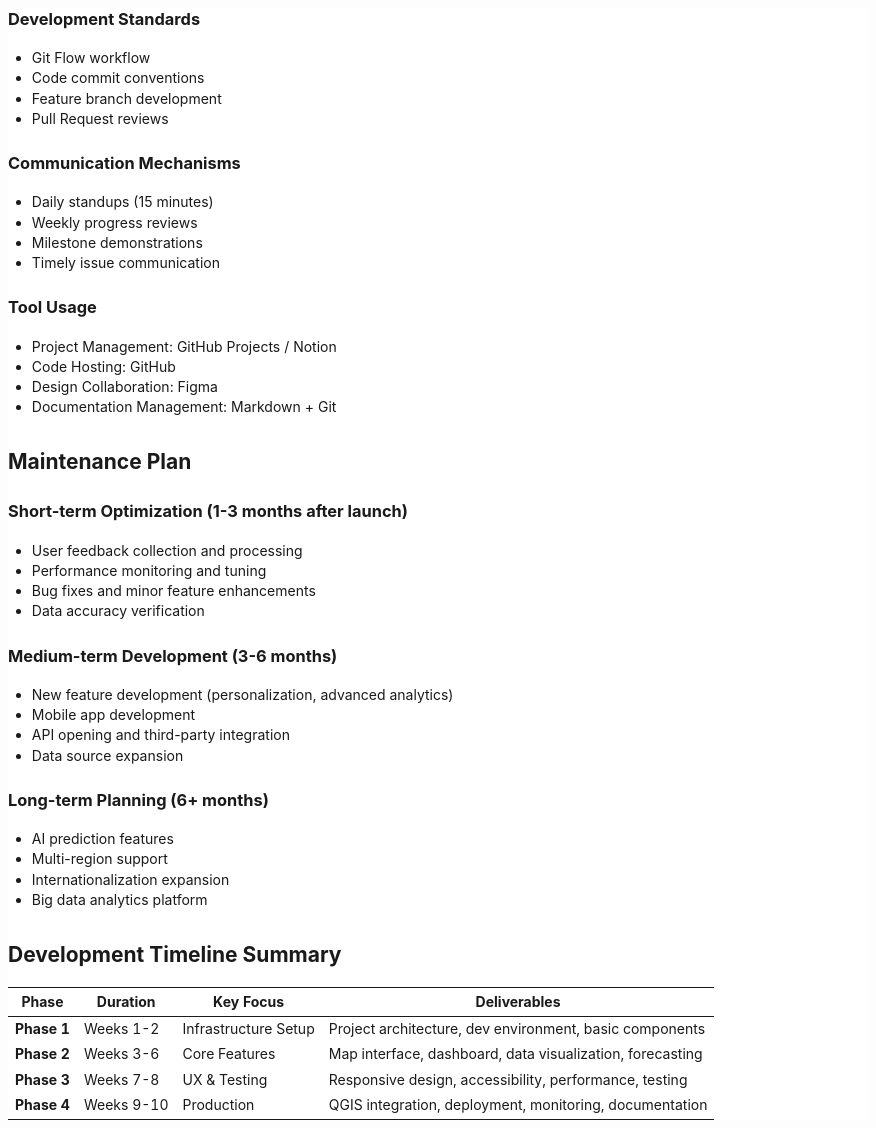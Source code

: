 ### Development Standards
- Git Flow workflow
- Code commit conventions
- Feature branch development
- Pull Request reviews

### Communication Mechanisms
- Daily standups (15 minutes)
- Weekly progress reviews
- Milestone demonstrations
- Timely issue communication

### Tool Usage
- Project Management: GitHub Projects / Notion
- Code Hosting: GitHub
- Design Collaboration: Figma
- Documentation Management: Markdown + Git

## Maintenance Plan

### Short-term Optimization (1-3 months after launch)
- User feedback collection and processing
- Performance monitoring and tuning
- Bug fixes and minor feature enhancements
- Data accuracy verification

### Medium-term Development (3-6 months)
- New feature development (personalization, advanced analytics)
- Mobile app development
- API opening and third-party integration
- Data source expansion

### Long-term Planning (6+ months)
- AI prediction features
- Multi-region support
- Internationalization expansion
- Big data analytics platform

## Development Timeline Summary

| Phase | Duration | Key Focus | Deliverables |
|-------|----------|-----------|--------------|
| **Phase 1** | Weeks 1-2 | Infrastructure Setup | Project architecture, dev environment, basic components |
| **Phase 2** | Weeks 3-6 | Core Features | Map interface, dashboard, data visualization, forecasting |
| **Phase 3** | Weeks 7-8 | UX & Testing | Responsive design, accessibility, performance, testing |
| **Phase 4** | Weeks 9-10 | Production | QGIS integration, deployment, monitoring, documentation |
